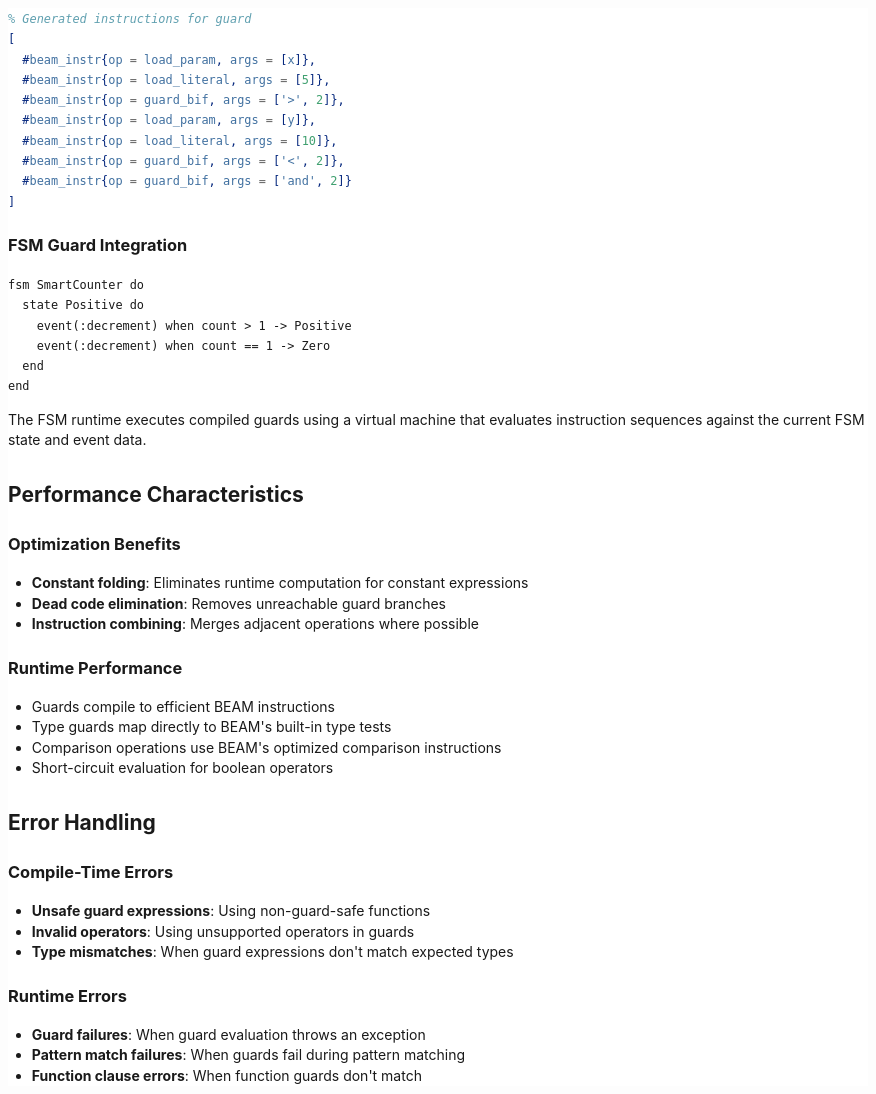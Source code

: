 ```erlang
% Generated instructions for guard
[
  #beam_instr{op = load_param, args = [x]},
  #beam_instr{op = load_literal, args = [5]},
  #beam_instr{op = guard_bif, args = ['>', 2]},
  #beam_instr{op = load_param, args = [y]},
  #beam_instr{op = load_literal, args = [10]},
  #beam_instr{op = guard_bif, args = ['<', 2]},
  #beam_instr{op = guard_bif, args = ['and', 2]}
]
```

### FSM Guard Integration

```cure
fsm SmartCounter do
  state Positive do
    event(:decrement) when count > 1 -> Positive
    event(:decrement) when count == 1 -> Zero
  end
end
```

The FSM runtime executes compiled guards using a virtual machine that evaluates instruction sequences against the current FSM state and event data.

## Performance Characteristics

### Optimization Benefits
- **Constant folding**: Eliminates runtime computation for constant expressions
- **Dead code elimination**: Removes unreachable guard branches
- **Instruction combining**: Merges adjacent operations where possible

### Runtime Performance
- Guards compile to efficient BEAM instructions
- Type guards map directly to BEAM's built-in type tests
- Comparison operations use BEAM's optimized comparison instructions
- Short-circuit evaluation for boolean operators

## Error Handling

### Compile-Time Errors
- **Unsafe guard expressions**: Using non-guard-safe functions
- **Invalid operators**: Using unsupported operators in guards
- **Type mismatches**: When guard expressions don't match expected types

### Runtime Errors
- **Guard failures**: When guard evaluation throws an exception
- **Pattern match failures**: When guards fail during pattern matching
- **Function clause errors**: When function guards don't match
